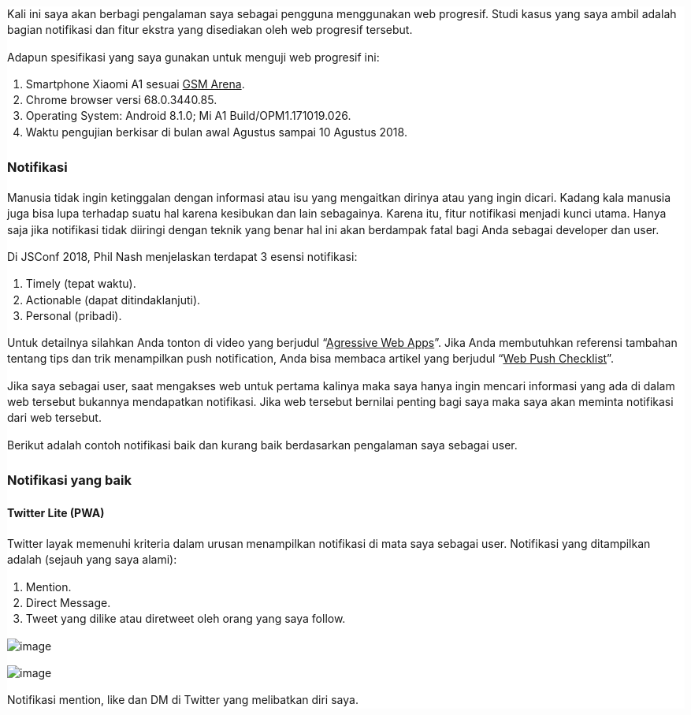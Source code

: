 Kali ini saya akan berbagi pengalaman saya sebagai pengguna menggunakan web progresif. Studi kasus yang saya ambil adalah bagian notifikasi dan fitur ekstra yang disediakan oleh web progresif tersebut.

Adapun spesifikasi yang saya gunakan untuk menguji web progresif ini:

1.  Smartphone Xiaomi A1 sesuai [GSM Arena](https://www.gsmarena.com/xiaomi_mi_a1_%28mi_5x%29-8776.php).
2.  Chrome browser versi 68.0.3440.85.
3.  Operating System: Android 8.1.0; Mi A1 Build/OPM1.171019.026.
4.  Waktu pengujian berkisar di bulan awal Agustus sampai 10 Agustus 2018.

### Notifikasi

Manusia tidak ingin ketinggalan dengan informasi atau isu yang mengaitkan dirinya atau yang ingin dicari. Kadang kala manusia juga bisa lupa terhadap suatu hal karena kesibukan dan lain sebagainya. Karena itu, fitur notifikasi menjadi kunci utama. Hanya saja jika notifikasi tidak diiringi dengan teknik yang benar hal ini akan berdampak fatal bagi Anda sebagai developer dan user.

Di JSConf 2018, Phil Nash menjelaskan terdapat 3 esensi notifikasi:

1.  Timely (tepat waktu).
2.  Actionable (dapat ditindaklanjuti).
3.  Personal (pribadi).

Untuk detailnya silahkan Anda tonton di video yang berjudul “[Agressive Web Apps](https://www.youtube.com/watch?v=uo-UOvq3-0Y)”. Jika Anda membutuhkan referensi tambahan tentang tips dan trik menampilkan push notification, Anda bisa membaca artikel yang berjudul “[Web Push Checklist](https://medium.com/@senthil_hi/the-web-push-checklist-3d7ee1225901)”.

Jika saya sebagai user, saat mengakses web untuk pertama kalinya maka saya hanya ingin mencari informasi yang ada di dalam web tersebut bukannya mendapatkan notifikasi. Jika web tersebut bernilai penting bagi saya maka saya akan meminta notifikasi dari web tersebut.

Berikut adalah contoh notifikasi baik dan kurang baik berdasarkan pengalaman saya sebagai user.

### Notifikasi yang baik

#### Twitter Lite (PWA)

Twitter layak memenuhi kriteria dalam urusan menampilkan notifikasi di mata saya sebagai user. Notifikasi yang ditampilkan adalah (sejauh yang saya alami):

1.  Mention.
2.  Direct Message.
3.  Tweet yang dilike atau diretweet oleh orang yang saya follow.



![image](/posts/2018-08-10_berbagi-pengalaman-menggunakan-web-yang-progresif/images/1.png)





![image](/posts/2018-08-10_berbagi-pengalaman-menggunakan-web-yang-progresif/images/2.png)

Notifikasi mention, like dan DM di Twitter yang melibatkan diri saya.
